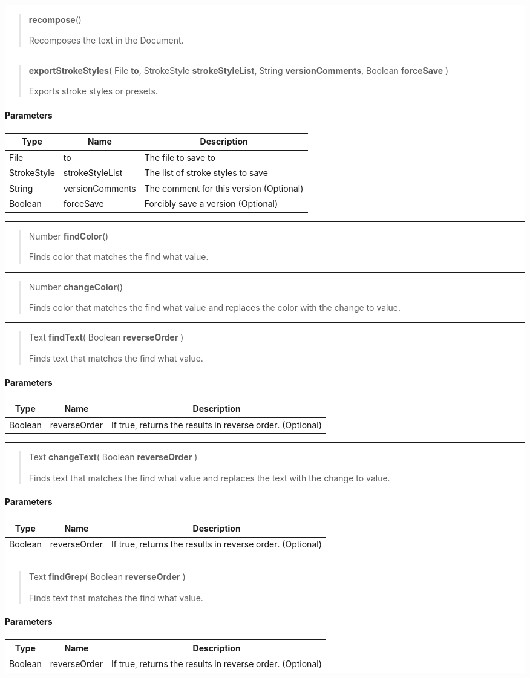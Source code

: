 *** 
> **recompose**()
> 
> Recomposes the text in the Document.
*** 
> **exportStrokeStyles**( File **to**, StrokeStyle **strokeStyleList**, String **versionComments**, Boolean **forceSave** )
> 
> Exports stroke styles or presets.
#### Parameters
| Type | Name | Description |
|---|---|---|
| File | to | The file to save to |
| StrokeStyle | strokeStyleList | The list of stroke styles to save |
| String | versionComments | The comment for this version (Optional) |
| Boolean | forceSave | Forcibly save a version (Optional) |

*** 
> Number **findColor**()
> 
> Finds color that matches the find what value.
*** 
> Number **changeColor**()
> 
> Finds color that matches the find what value and replaces the color with the change to value.
*** 
> Text **findText**( Boolean **reverseOrder** )
> 
> Finds text that matches the find what value.
#### Parameters
| Type | Name | Description |
|---|---|---|
| Boolean | reverseOrder | If true, returns the results in reverse order. (Optional) |

*** 
> Text **changeText**( Boolean **reverseOrder** )
> 
> Finds text that matches the find what value and replaces the text with the change to value.
#### Parameters
| Type | Name | Description |
|---|---|---|
| Boolean | reverseOrder | If true, returns the results in reverse order. (Optional) |

*** 
> Text **findGrep**( Boolean **reverseOrder** )
> 
> Finds text that matches the find what value.
#### Parameters
| Type | Name | Description |
|---|---|---|
| Boolean | reverseOrder | If true, returns the results in reverse order. (Optional) |
